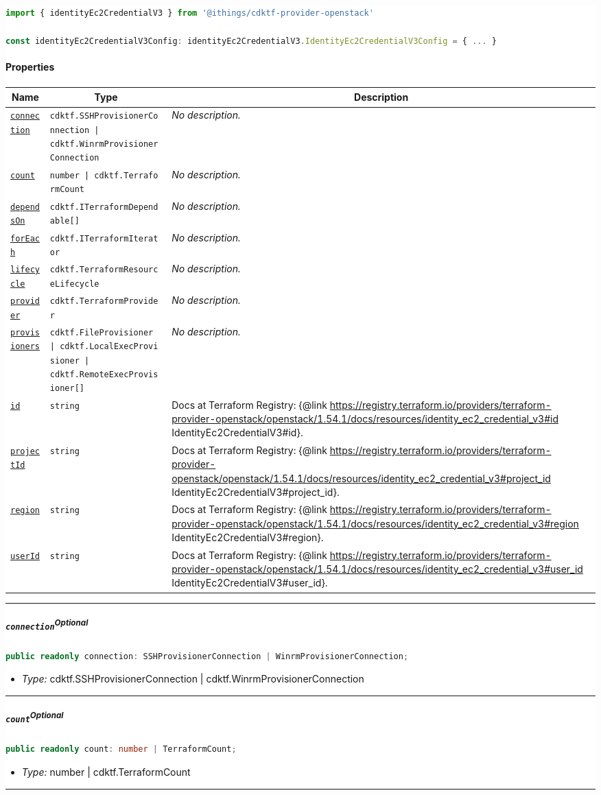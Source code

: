 ```typescript
import { identityEc2CredentialV3 } from '@ithings/cdktf-provider-openstack'

const identityEc2CredentialV3Config: identityEc2CredentialV3.IdentityEc2CredentialV3Config = { ... }
```

#### Properties <a name="Properties" id="Properties"></a>

| **Name** | **Type** | **Description** |
| --- | --- | --- |
| <code><a href="#@ithings/cdktf-provider-openstack.identityEc2CredentialV3.IdentityEc2CredentialV3Config.property.connection">connection</a></code> | <code>cdktf.SSHProvisionerConnection \| cdktf.WinrmProvisionerConnection</code> | *No description.* |
| <code><a href="#@ithings/cdktf-provider-openstack.identityEc2CredentialV3.IdentityEc2CredentialV3Config.property.count">count</a></code> | <code>number \| cdktf.TerraformCount</code> | *No description.* |
| <code><a href="#@ithings/cdktf-provider-openstack.identityEc2CredentialV3.IdentityEc2CredentialV3Config.property.dependsOn">dependsOn</a></code> | <code>cdktf.ITerraformDependable[]</code> | *No description.* |
| <code><a href="#@ithings/cdktf-provider-openstack.identityEc2CredentialV3.IdentityEc2CredentialV3Config.property.forEach">forEach</a></code> | <code>cdktf.ITerraformIterator</code> | *No description.* |
| <code><a href="#@ithings/cdktf-provider-openstack.identityEc2CredentialV3.IdentityEc2CredentialV3Config.property.lifecycle">lifecycle</a></code> | <code>cdktf.TerraformResourceLifecycle</code> | *No description.* |
| <code><a href="#@ithings/cdktf-provider-openstack.identityEc2CredentialV3.IdentityEc2CredentialV3Config.property.provider">provider</a></code> | <code>cdktf.TerraformProvider</code> | *No description.* |
| <code><a href="#@ithings/cdktf-provider-openstack.identityEc2CredentialV3.IdentityEc2CredentialV3Config.property.provisioners">provisioners</a></code> | <code>cdktf.FileProvisioner \| cdktf.LocalExecProvisioner \| cdktf.RemoteExecProvisioner[]</code> | *No description.* |
| <code><a href="#@ithings/cdktf-provider-openstack.identityEc2CredentialV3.IdentityEc2CredentialV3Config.property.id">id</a></code> | <code>string</code> | Docs at Terraform Registry: {@link https://registry.terraform.io/providers/terraform-provider-openstack/openstack/1.54.1/docs/resources/identity_ec2_credential_v3#id IdentityEc2CredentialV3#id}. |
| <code><a href="#@ithings/cdktf-provider-openstack.identityEc2CredentialV3.IdentityEc2CredentialV3Config.property.projectId">projectId</a></code> | <code>string</code> | Docs at Terraform Registry: {@link https://registry.terraform.io/providers/terraform-provider-openstack/openstack/1.54.1/docs/resources/identity_ec2_credential_v3#project_id IdentityEc2CredentialV3#project_id}. |
| <code><a href="#@ithings/cdktf-provider-openstack.identityEc2CredentialV3.IdentityEc2CredentialV3Config.property.region">region</a></code> | <code>string</code> | Docs at Terraform Registry: {@link https://registry.terraform.io/providers/terraform-provider-openstack/openstack/1.54.1/docs/resources/identity_ec2_credential_v3#region IdentityEc2CredentialV3#region}. |
| <code><a href="#@ithings/cdktf-provider-openstack.identityEc2CredentialV3.IdentityEc2CredentialV3Config.property.userId">userId</a></code> | <code>string</code> | Docs at Terraform Registry: {@link https://registry.terraform.io/providers/terraform-provider-openstack/openstack/1.54.1/docs/resources/identity_ec2_credential_v3#user_id IdentityEc2CredentialV3#user_id}. |

---

##### `connection`<sup>Optional</sup> <a name="connection" id="@ithings/cdktf-provider-openstack.identityEc2CredentialV3.IdentityEc2CredentialV3Config.property.connection"></a>

```typescript
public readonly connection: SSHProvisionerConnection | WinrmProvisionerConnection;
```

- *Type:* cdktf.SSHProvisionerConnection | cdktf.WinrmProvisionerConnection

---

##### `count`<sup>Optional</sup> <a name="count" id="@ithings/cdktf-provider-openstack.identityEc2CredentialV3.IdentityEc2CredentialV3Config.property.count"></a>

```typescript
public readonly count: number | TerraformCount;
```

- *Type:* number | cdktf.TerraformCount

---
